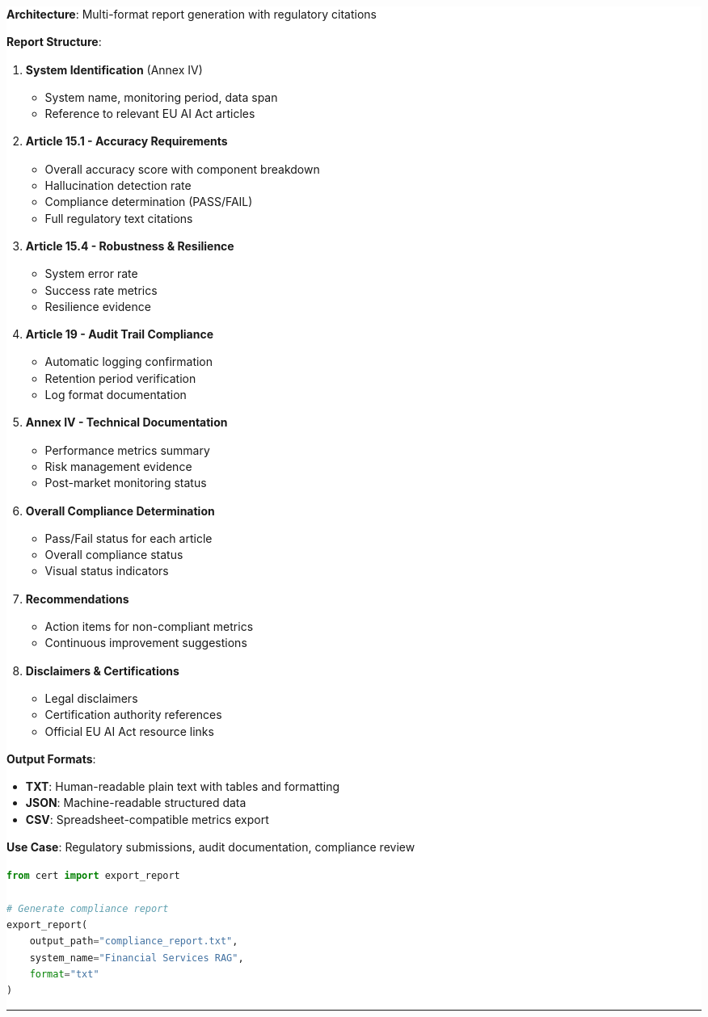 **Architecture**: Multi-format report generation with regulatory citations

**Report Structure**:

1. **System Identification** (Annex IV)
   - System name, monitoring period, data span
   - Reference to relevant EU AI Act articles

2. **Article 15.1 - Accuracy Requirements**
   - Overall accuracy score with component breakdown
   - Hallucination detection rate
   - Compliance determination (PASS/FAIL)
   - Full regulatory text citations

3. **Article 15.4 - Robustness & Resilience**
   - System error rate
   - Success rate metrics
   - Resilience evidence

4. **Article 19 - Audit Trail Compliance**
   - Automatic logging confirmation
   - Retention period verification
   - Log format documentation

5. **Annex IV - Technical Documentation**
   - Performance metrics summary
   - Risk management evidence
   - Post-market monitoring status

6. **Overall Compliance Determination**
   - Pass/Fail status for each article
   - Overall compliance status
   - Visual status indicators

7. **Recommendations**
   - Action items for non-compliant metrics
   - Continuous improvement suggestions

8. **Disclaimers & Certifications**
   - Legal disclaimers
   - Certification authority references
   - Official EU AI Act resource links

**Output Formats**:
- **TXT**: Human-readable plain text with tables and formatting
- **JSON**: Machine-readable structured data
- **CSV**: Spreadsheet-compatible metrics export

**Use Case**: Regulatory submissions, audit documentation, compliance review

```python
from cert import export_report

# Generate compliance report
export_report(
    output_path="compliance_report.txt",
    system_name="Financial Services RAG",
    format="txt"
)
```

---